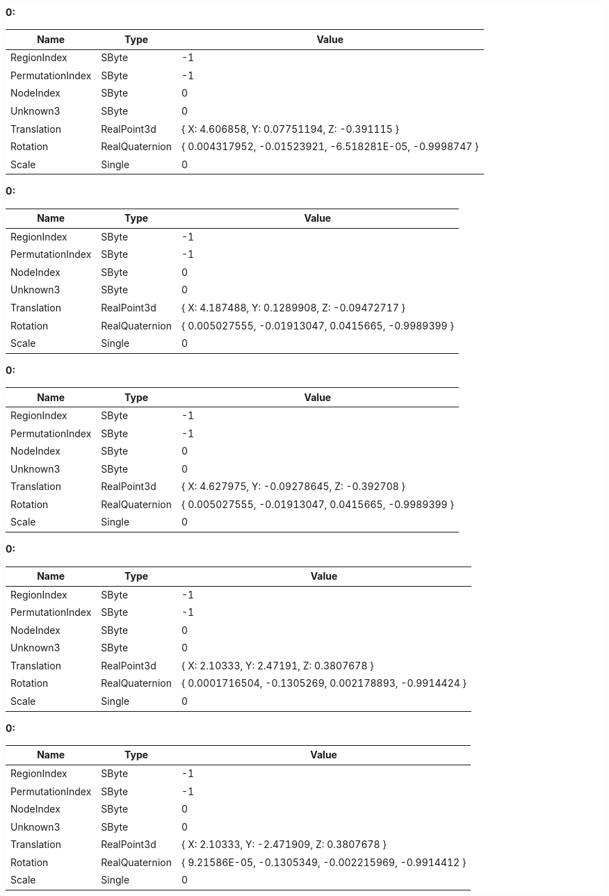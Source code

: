 
**0:**

Name	| Type	| Value
---	|---	|---	|
RegionIndex	|SByte	|-1
PermutationIndex	|SByte	|-1
NodeIndex	|SByte	|0
Unknown3	|SByte	|0
Translation	|RealPoint3d	|{ X: 4.606858, Y: 0.07751194, Z: -0.391115 }
Rotation	|RealQuaternion	|{ 0.004317952, -0.01523921, -6.518281E-05, -0.9998747 }
Scale	|Single	|0


**0:**

Name	| Type	| Value
---	|---	|---	|
RegionIndex	|SByte	|-1
PermutationIndex	|SByte	|-1
NodeIndex	|SByte	|0
Unknown3	|SByte	|0
Translation	|RealPoint3d	|{ X: 4.187488, Y: 0.1289908, Z: -0.09472717 }
Rotation	|RealQuaternion	|{ 0.005027555, -0.01913047, 0.0415665, -0.9989399 }
Scale	|Single	|0


**0:**

Name	| Type	| Value
---	|---	|---	|
RegionIndex	|SByte	|-1
PermutationIndex	|SByte	|-1
NodeIndex	|SByte	|0
Unknown3	|SByte	|0
Translation	|RealPoint3d	|{ X: 4.627975, Y: -0.09278645, Z: -0.392708 }
Rotation	|RealQuaternion	|{ 0.005027555, -0.01913047, 0.0415665, -0.9989399 }
Scale	|Single	|0


**0:**

Name	| Type	| Value
---	|---	|---	|
RegionIndex	|SByte	|-1
PermutationIndex	|SByte	|-1
NodeIndex	|SByte	|0
Unknown3	|SByte	|0
Translation	|RealPoint3d	|{ X: 2.10333, Y: 2.47191, Z: 0.3807678 }
Rotation	|RealQuaternion	|{ 0.0001716504, -0.1305269, 0.002178893, -0.9914424 }
Scale	|Single	|0


**0:**

Name	| Type	| Value
---	|---	|---	|
RegionIndex	|SByte	|-1
PermutationIndex	|SByte	|-1
NodeIndex	|SByte	|0
Unknown3	|SByte	|0
Translation	|RealPoint3d	|{ X: 2.10333, Y: -2.471909, Z: 0.3807678 }
Rotation	|RealQuaternion	|{ 9.21586E-05, -0.1305349, -0.002215969, -0.9914412 }
Scale	|Single	|0
